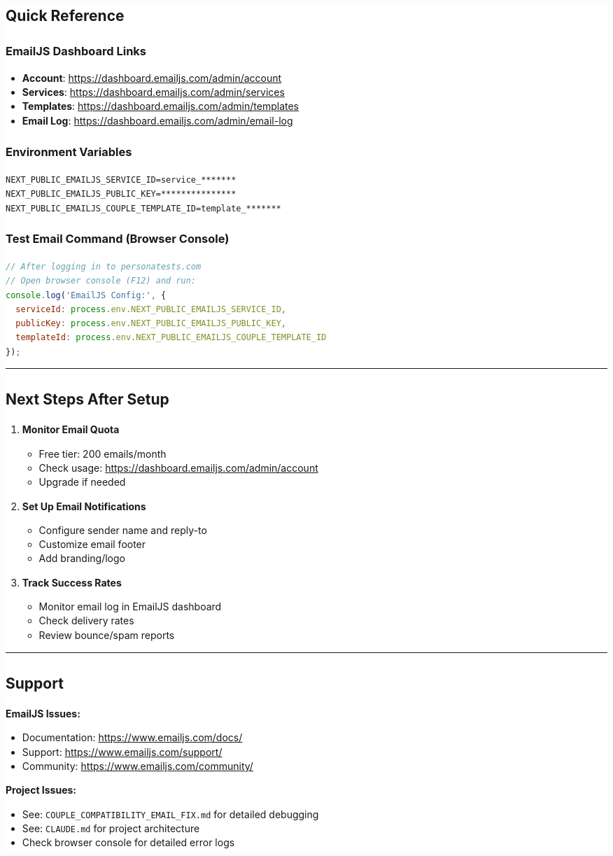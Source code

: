 
## Quick Reference

### EmailJS Dashboard Links
- **Account**: https://dashboard.emailjs.com/admin/account
- **Services**: https://dashboard.emailjs.com/admin/services
- **Templates**: https://dashboard.emailjs.com/admin/templates
- **Email Log**: https://dashboard.emailjs.com/admin/email-log

### Environment Variables
```env
NEXT_PUBLIC_EMAILJS_SERVICE_ID=service_*******
NEXT_PUBLIC_EMAILJS_PUBLIC_KEY=***************
NEXT_PUBLIC_EMAILJS_COUPLE_TEMPLATE_ID=template_*******
```

### Test Email Command (Browser Console)
```javascript
// After logging in to personatests.com
// Open browser console (F12) and run:
console.log('EmailJS Config:', {
  serviceId: process.env.NEXT_PUBLIC_EMAILJS_SERVICE_ID,
  publicKey: process.env.NEXT_PUBLIC_EMAILJS_PUBLIC_KEY,
  templateId: process.env.NEXT_PUBLIC_EMAILJS_COUPLE_TEMPLATE_ID
});
```

---

## Next Steps After Setup

1. **Monitor Email Quota**
   - Free tier: 200 emails/month
   - Check usage: https://dashboard.emailjs.com/admin/account
   - Upgrade if needed

2. **Set Up Email Notifications**
   - Configure sender name and reply-to
   - Customize email footer
   - Add branding/logo

3. **Track Success Rates**
   - Monitor email log in EmailJS dashboard
   - Check delivery rates
   - Review bounce/spam reports

---

## Support

**EmailJS Issues:**
- Documentation: https://www.emailjs.com/docs/
- Support: https://www.emailjs.com/support/
- Community: https://www.emailjs.com/community/

**Project Issues:**
- See: `COUPLE_COMPATIBILITY_EMAIL_FIX.md` for detailed debugging
- See: `CLAUDE.md` for project architecture
- Check browser console for detailed error logs
